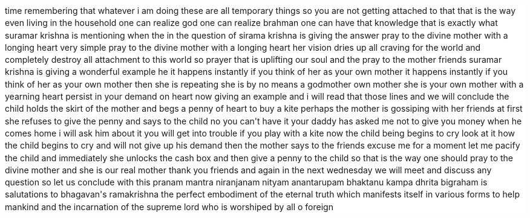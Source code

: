 time remembering that whatever i am doing these are all temporary things so you are not getting attached to that that is the way even living in the household one can realize god one can realize brahman one can have that knowledge that is exactly what suramar krishna is mentioning when the in the question of sirama krishna is giving the answer pray to the divine mother with a longing heart very simple pray to the divine mother with a longing heart her vision dries up all craving for the world and completely destroy all attachment to this world so prayer that is uplifting our soul and the pray to the mother friends suramar krishna is giving a wonderful example he it happens instantly if you think of her as your own mother it happens instantly if you think of her as your own mother then she is repeating she is by no means a godmother own mother she is your own mother with a yearning heart persist in your demand on heart now giving an example and i will read that those lines and we will conclude the child holds the skirt of the mother and begs a penny of heart to buy a kite perhaps the mother is gossiping with her friends at first she refuses to give the penny and says to the child no you can't have it your daddy has asked me not to give you money when he comes home i will ask him about it you will get into trouble if you play with a kite now the child being begins to cry look at it how the child begins to cry and will not give up his demand then the mother says to the friends excuse me for a moment let me pacify the child and immediately she unlocks the cash box and then give a penny to the child so that is the way one should pray to the divine mother and she is our real mother thank you friends and again in the next wednesday we will meet and discuss any question so let us conclude with this pranam mantra niranjanam nityam anantarupam bhaktanu kampa dhrita bigraham is salutations to bhagavan's ramakrishna the perfect embodiment of the eternal truth which manifests itself in various forms to help mankind and the incarnation of the supreme lord who is worshiped by all o foreign